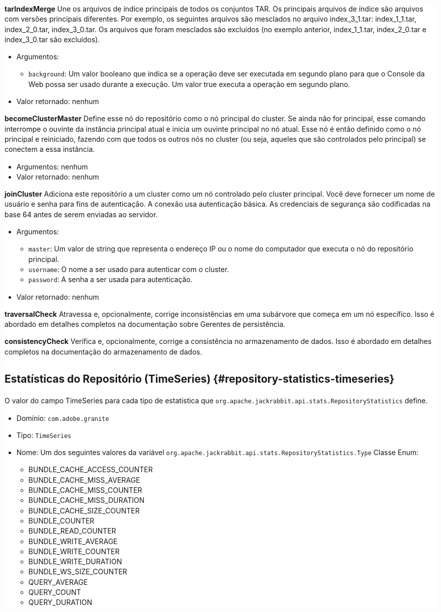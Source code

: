 **tarIndexMerge** Une os arquivos de índice principais de todos os conjuntos TAR. Os principais arquivos de índice são arquivos com versões principais diferentes. Por exemplo, os seguintes arquivos são mesclados no arquivo index_3_1.tar: index_1_1.tar, index_2_0.tar, index_3_0.tar. Os arquivos que foram mesclados são excluídos (no exemplo anterior, index_1_1.tar, index_2_0.tar e index_3_0.tar são excluídos).

* Argumentos:

   * `background`: Um valor booleano que indica se a operação deve ser executada em segundo plano para que o Console da Web possa ser usado durante a execução. Um valor true executa a operação em segundo plano.

* Valor retornado: nenhum

**becomeClusterMaster** Define esse nó do repositório como o nó principal do cluster. Se ainda não for principal, esse comando interrompe o ouvinte da instância principal atual e inicia um ouvinte principal no nó atual. Esse nó é então definido como o nó principal e reiniciado, fazendo com que todos os outros nós no cluster (ou seja, aqueles que são controlados pelo principal) se conectem a essa instância.

* Argumentos: nenhum
* Valor retornado: nenhum

**joinCluster** Adiciona este repositório a um cluster como um nó controlado pelo cluster principal. Você deve fornecer um nome de usuário e senha para fins de autenticação. A conexão usa autenticação básica. As credenciais de segurança são codificadas na base 64 antes de serem enviadas ao servidor.

* Argumentos:

   * `master`: Um valor de string que representa o endereço IP ou o nome do computador que executa o nó do repositório principal.
   * `username`: O nome a ser usado para autenticar com o cluster.
   * `password`: A senha a ser usada para autenticação.

* Valor retornado: nenhum

**traversalCheck** Atravessa e, opcionalmente, corrige inconsistências em uma subárvore que começa em um nó específico. Isso é abordado em detalhes completos na documentação sobre Gerentes de persistência.

**consistencyCheck** Verifica e, opcionalmente, corrige a consistência no armazenamento de dados. Isso é abordado em detalhes completos na documentação do armazenamento de dados.

## Estatísticas do Repositório (TimeSeries) {#repository-statistics-timeseries}

O valor do campo TimeSeries para cada tipo de estatística que `org.apache.jackrabbit.api.stats.RepositoryStatistics` define.

* Domínio: `com.adobe.granite`
* Tipo: `TimeSeries`
* Nome: Um dos seguintes valores da variável `org.apache.jackrabbit.api.stats.RepositoryStatistics.Type` Classe Enum:

   * BUNDLE_CACHE_ACCESS_COUNTER
   * BUNDLE_CACHE_MISS_AVERAGE
   * BUNDLE_CACHE_MISS_COUNTER
   * BUNDLE_CACHE_MISS_DURATION
   * BUNDLE_CACHE_SIZE_COUNTER
   * BUNDLE_COUNTER
   * BUNDLE_READ_COUNTER
   * BUNDLE_WRITE_AVERAGE
   * BUNDLE_WRITE_COUNTER
   * BUNDLE_WRITE_DURATION
   * BUNDLE_WS_SIZE_COUNTER
   * QUERY_AVERAGE
   * QUERY_COUNT
   * QUERY_DURATION